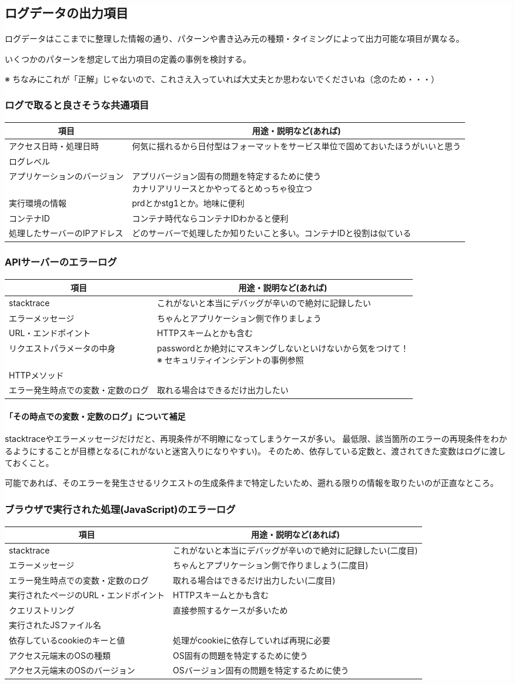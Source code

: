 ## ログデータの出力項目

ログデータはここまでに整理した情報の通り、パターンや書き込み元の種類・タイミングによって出力可能な項目が異なる。

いくつかのパターンを想定して出力項目の定義の事例を検討する。

※ ちなみにこれが「正解」じゃないので、これさえ入っていれば大丈夫とか思わないでくださいね（念のため・・・）

### ログで取ると良さそうな共通項目

| 項目 | 用途・説明など(あれば) |
| -- | -- |
| アクセス日時・処理日時 | 何気に揺れるから日付型はフォーマットをサービス単位で固めておいたほうがいいと思う |
| ログレベル |  |
| アプリケーションのバージョン | アプリバージョン固有の問題を特定するために使う<br>カナリアリリースとかやってるとめっちゃ役立つ |
| 実行環境の情報 | prdとかstg1とか。地味に便利 |
| コンテナID | コンテナ時代ならコンテナIDわかると便利 |
| 処理したサーバーのIPアドレス | どのサーバーで処理したか知りたいこと多い。コンテナIDと役割は似ている |

### APIサーバーのエラーログ

| 項目 | 用途・説明など(あれば) |
| -- | -- |
| stacktrace | これがないと本当にデバッグが辛いので絶対に記録したい |
| エラーメッセージ | ちゃんとアプリケーション側で作りましょう |
| URL・エンドポイント | HTTPスキームとかも含む |
| リクエストパラメータの中身 | passwordとか絶対にマスキングしないといけないから気をつけて！<br>※ セキュリティインシデントの事例参照 |
| HTTPメソッド |  |
| エラー発生時点での変数・定数のログ | 取れる場合はできるだけ出力したい |

#### 「その時点での変数・定数のログ」について補足

stacktraceやエラーメッセージだけだと、再現条件が不明瞭になってしまうケースが多い。
最低限、該当箇所のエラーの再現条件をわかるようにすることが目標となる(これがないと迷宮入りになりやすい)。
そのため、依存している定数と、渡されてきた変数はログに渡しておくこと。

可能であれば、そのエラーを発生させるリクエストの生成条件まで特定したいため、遡れる限りの情報を取りたいのが正直なところ。

### ブラウザで実行された処理(JavaScript)のエラーログ

| 項目 | 用途・説明など(あれば) |
| -- | -- |
| stacktrace | これがないと本当にデバッグが辛いので絶対に記録したい(二度目) |
| エラーメッセージ | ちゃんとアプリケーション側で作りましょう(二度目) |
| エラー発生時点での変数・定数のログ | 取れる場合はできるだけ出力したい(二度目) |
| 実行されたページのURL・エンドポイント | HTTPスキームとかも含む |
| クエリストリング | 直接参照するケースが多いため |
| 実行されたJSファイル名 |  |
| 依存しているcookieのキーと値 | 処理がcookieに依存していれば再現に必要 |
| アクセス元端末のOSの種類 | OS固有の問題を特定するために使う |
| アクセス元端末のOSのバージョン | OSバージョン固有の問題を特定するために使う |